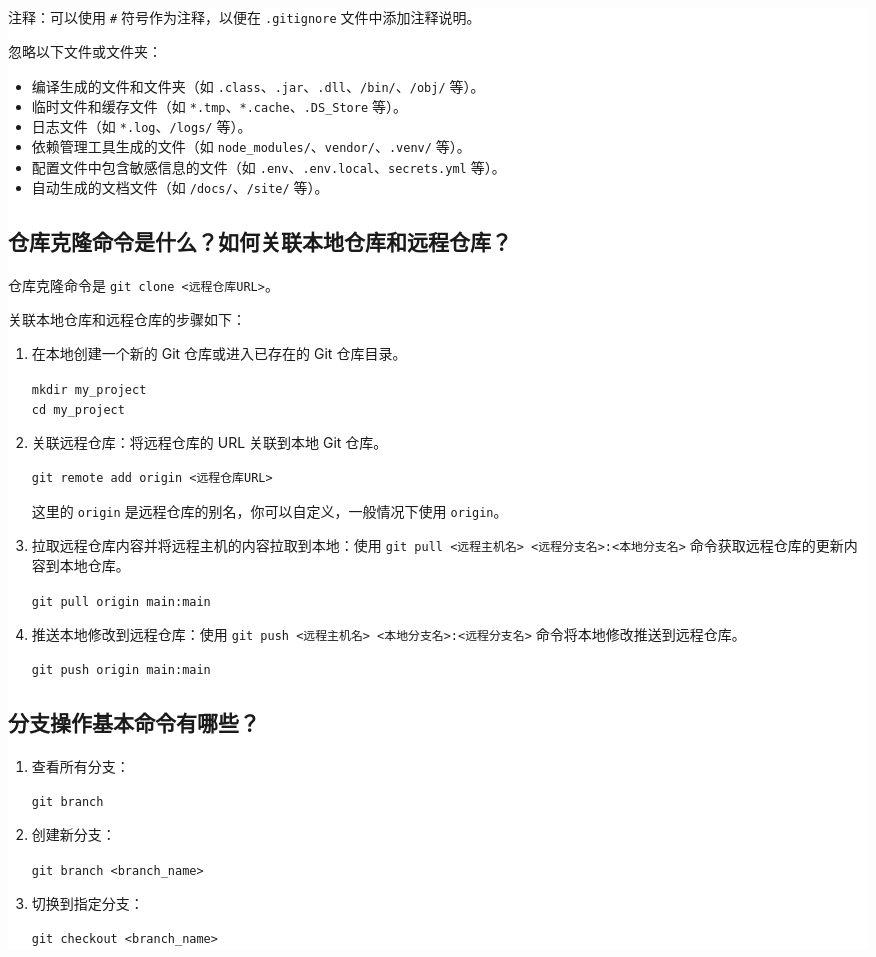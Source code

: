 注释：可以使用 `#` 符号作为注释，以便在 `.gitignore` 文件中添加注释说明。

忽略以下文件或文件夹：

- 编译生成的文件和文件夹（如 `.class`、`.jar`、`.dll`、`/bin/`、`/obj/` 等）。
- 临时文件和缓存文件（如 `*.tmp`、`*.cache`、`.DS_Store` 等）。
- 日志文件（如 `*.log`、`/logs/` 等）。
- 依赖管理工具生成的文件（如 `node_modules/`、`vendor/`、`.venv/` 等）。
- 配置文件中包含敏感信息的文件（如 `.env`、`.env.local`、`secrets.yml` 等）。
- 自动生成的文档文件（如 `/docs/`、`/site/` 等）。

## 仓库克隆命令是什么？如何关联本地仓库和远程仓库？

仓库克隆命令是 `git clone <远程仓库URL>`。

关联本地仓库和远程仓库的步骤如下：

1. 在本地创建一个新的 Git 仓库或进入已存在的 Git 仓库目录。
  
    ```
    mkdir my_project
    cd my_project
    ```

2. 关联远程仓库：将远程仓库的 URL 关联到本地 Git 仓库。
  
    ```
    git remote add origin <远程仓库URL>
    ```
   
    这里的 `origin` 是远程仓库的别名，你可以自定义，一般情况下使用 `origin`。

3. 拉取远程仓库内容并将远程主机的内容拉取到本地：使用 `git pull <远程主机名> <远程分支名>:<本地分支名>` 命令获取远程仓库的更新内容到本地仓库。
  
    ```
    git pull origin main:main
    ```

4. 推送本地修改到远程仓库：使用 `git push <远程主机名> <本地分支名>:<远程分支名>` 命令将本地修改推送到远程仓库。
  
    ```
    git push origin main:main
    ```

## 分支操作基本命令有哪些？

1. 查看所有分支：
   ```
   git branch
   ```

2. 创建新分支：
   ```
   git branch <branch_name>
   ```

3. 切换到指定分支：
   ```
   git checkout <branch_name>
   ```
